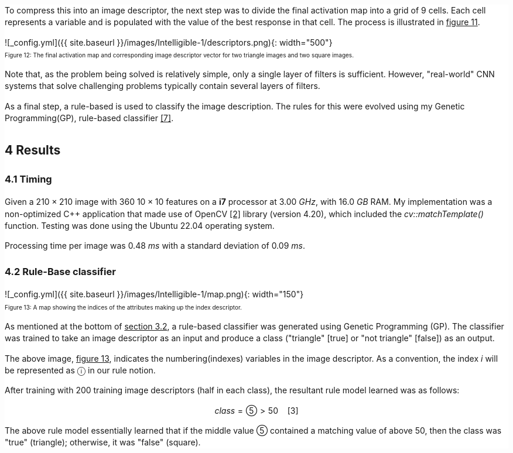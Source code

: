 To compress this into an image descriptor, the next step was to divide the final activation map into a grid of $9$ cells. Each cell represents a variable and is populated with the value of the best response in that cell. The process is illustrated in [figure 11](#fig_parts).

<a name="fig_descriptor"></a>

![_config.yml]({{ site.baseurl }}/images/Intelligible-1/descriptors.png){: width="500"}\
<span style="font-size: x-small">Figure 12: The final activation map and corresponding image descriptor vector for two triangle images and two square images.</span>

Note that, as the problem being solved is relatively simple, only a single layer of filters is sufficient. However, "real-world" CNN systems that solve challenging problems typically contain several layers of filters.

As a final step, a rule-based is used to classify the image description. The rules for this were evolved using my Genetic Programming(GP), rule-based classifier [[7]](#wildboardevGeneratingSimple).

## 4 Results ##

### 4.1 Timing ###

Given a $210 \times 210$ image with $360$ $10 \times 10$ features on a **i7** processor at $3.00 \ GHz$, with $16.0 \ GB$ RAM. My implementation was a non-optimized C++ application that made use of OpenCV [[2]](#bradski2000opencv) library (version 4.20), which included the _cv::matchTemplate()_ function. Testing was done using the Ubuntu 22.04 operating system.

Processing time per image was $0.48 \ ms$ with a standard deviation of $0.09 \ ms$.

### 4.2 Rule-Base classifier ###
<a name="subsec_rule_based_classifier"></a>

<a name="fig_image_descriptor"></a>

![_config.yml]({{ site.baseurl }}/images/Intelligible-1/map.png){: width="150"}\
<span style="font-size: x-small">Figure 13: A map showing the indices of the attributes making up the index descriptor.</span>

As mentioned at the bottom of [section 3.2](#subsec_state), a rule-based classifier was generated using Genetic Programming (GP). The classifier was trained to take an image descriptor as an input and produce a class ("triangle" [true] or "not triangle" [false]) as an output. 

The above image, [figure 13](#fig_image_descriptor), indicates the numbering(indexes) variables in the image descriptor. As a convention, the index $i$ will be represented as ⓘ in our rule notion.  

After training with $200$ training image descriptors (half in each class), the resultant rule model learned was as follows: 

<a name="eqn_rule_1"></a>

$$
class = ⑤ > 50  \ \ \ \ [3]
$$

The above rule model essentially learned that if the middle value ⑤ contained a matching value of above $50$, then the class was "true" (triangle); otherwise, it was "false" (square). 
